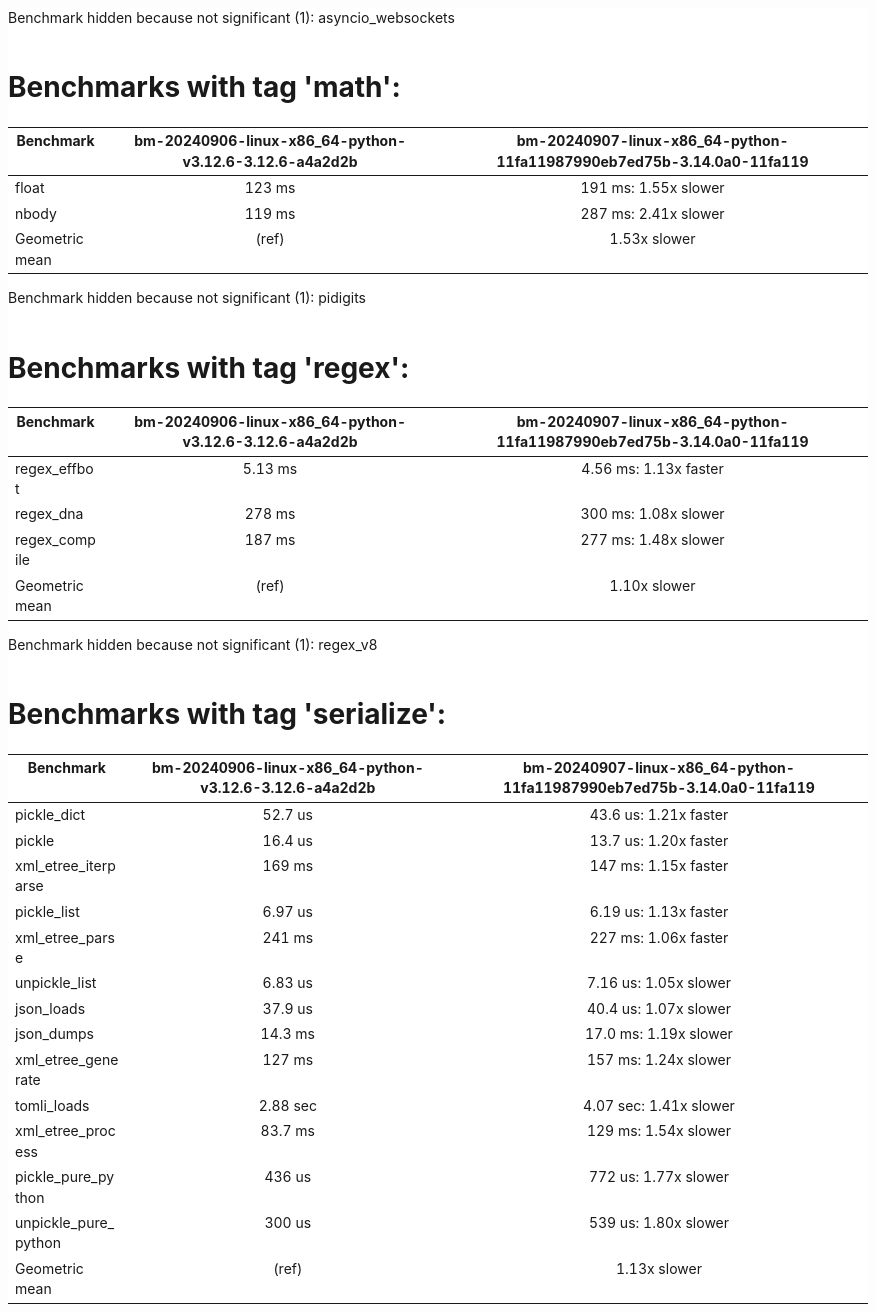 Benchmark hidden because not significant (1): asyncio_websockets

Benchmarks with tag 'math':
===========================

| Benchmark      | bm-20240906-linux-x86_64-python-v3.12.6-3.12.6-a4a2d2b | bm-20240907-linux-x86_64-python-11fa11987990eb7ed75b-3.14.0a0-11fa119 |
|----------------|:------------------------------------------------------:|:---------------------------------------------------------------------:|
| float          | 123 ms                                                 | 191 ms: 1.55x slower                                                  |
| nbody          | 119 ms                                                 | 287 ms: 2.41x slower                                                  |
| Geometric mean | (ref)                                                  | 1.53x slower                                                          |

Benchmark hidden because not significant (1): pidigits

Benchmarks with tag 'regex':
============================

| Benchmark      | bm-20240906-linux-x86_64-python-v3.12.6-3.12.6-a4a2d2b | bm-20240907-linux-x86_64-python-11fa11987990eb7ed75b-3.14.0a0-11fa119 |
|----------------|:------------------------------------------------------:|:---------------------------------------------------------------------:|
| regex_effbot   | 5.13 ms                                                | 4.56 ms: 1.13x faster                                                 |
| regex_dna      | 278 ms                                                 | 300 ms: 1.08x slower                                                  |
| regex_compile  | 187 ms                                                 | 277 ms: 1.48x slower                                                  |
| Geometric mean | (ref)                                                  | 1.10x slower                                                          |

Benchmark hidden because not significant (1): regex_v8

Benchmarks with tag 'serialize':
================================

| Benchmark            | bm-20240906-linux-x86_64-python-v3.12.6-3.12.6-a4a2d2b | bm-20240907-linux-x86_64-python-11fa11987990eb7ed75b-3.14.0a0-11fa119 |
|----------------------|:------------------------------------------------------:|:---------------------------------------------------------------------:|
| pickle_dict          | 52.7 us                                                | 43.6 us: 1.21x faster                                                 |
| pickle               | 16.4 us                                                | 13.7 us: 1.20x faster                                                 |
| xml_etree_iterparse  | 169 ms                                                 | 147 ms: 1.15x faster                                                  |
| pickle_list          | 6.97 us                                                | 6.19 us: 1.13x faster                                                 |
| xml_etree_parse      | 241 ms                                                 | 227 ms: 1.06x faster                                                  |
| unpickle_list        | 6.83 us                                                | 7.16 us: 1.05x slower                                                 |
| json_loads           | 37.9 us                                                | 40.4 us: 1.07x slower                                                 |
| json_dumps           | 14.3 ms                                                | 17.0 ms: 1.19x slower                                                 |
| xml_etree_generate   | 127 ms                                                 | 157 ms: 1.24x slower                                                  |
| tomli_loads          | 2.88 sec                                               | 4.07 sec: 1.41x slower                                                |
| xml_etree_process    | 83.7 ms                                                | 129 ms: 1.54x slower                                                  |
| pickle_pure_python   | 436 us                                                 | 772 us: 1.77x slower                                                  |
| unpickle_pure_python | 300 us                                                 | 539 us: 1.80x slower                                                  |
| Geometric mean       | (ref)                                                  | 1.13x slower                                                          |
